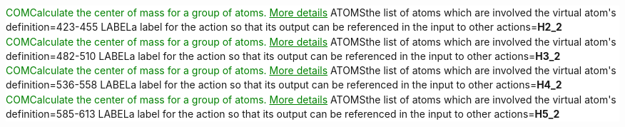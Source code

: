 <span style="display:none;" id="data/plumed_nest/diff_sequences/CH22/plumed.datH1_2">The COM action with label <b>H1_2</b> calculates something</span><span class="plumedtooltip" style="color:green">COM<span class="right">Calculate the center of mass for a group of atoms. <a href="https://www.plumed.org/doc-master/user-doc/html/COM" style="color:green">More details</a><i></i></span></span> <span class="plumedtooltip">ATOMS<span class="right">the list of atoms which are involved the virtual atom's definition<i></i></span></span>=423-455 <span class="plumedtooltip">LABEL<span class="right">a label for the action so that its output can be referenced in the input to other actions<i></i></span></span>=<b name="data/plumed_nest/diff_sequences/CH22/plumed.datH2_2" onclick='showPath("data/plumed_nest/diff_sequences/CH22/plumed.dat","data/plumed_nest/diff_sequences/CH22/plumed.datH2_2","data/plumed_nest/diff_sequences/CH22/plumed.datH2_2","brown")'>H2_2</b>
<span style="display:none;" id="data/plumed_nest/diff_sequences/CH22/plumed.datH2_2">The COM action with label <b>H2_2</b> calculates something</span><span class="plumedtooltip" style="color:green">COM<span class="right">Calculate the center of mass for a group of atoms. <a href="https://www.plumed.org/doc-master/user-doc/html/COM" style="color:green">More details</a><i></i></span></span> <span class="plumedtooltip">ATOMS<span class="right">the list of atoms which are involved the virtual atom's definition<i></i></span></span>=482-510 <span class="plumedtooltip">LABEL<span class="right">a label for the action so that its output can be referenced in the input to other actions<i></i></span></span>=<b name="data/plumed_nest/diff_sequences/CH22/plumed.datH3_2" onclick='showPath("data/plumed_nest/diff_sequences/CH22/plumed.dat","data/plumed_nest/diff_sequences/CH22/plumed.datH3_2","data/plumed_nest/diff_sequences/CH22/plumed.datH3_2","brown")'>H3_2</b>
<span style="display:none;" id="data/plumed_nest/diff_sequences/CH22/plumed.datH3_2">The COM action with label <b>H3_2</b> calculates something</span><span class="plumedtooltip" style="color:green">COM<span class="right">Calculate the center of mass for a group of atoms. <a href="https://www.plumed.org/doc-master/user-doc/html/COM" style="color:green">More details</a><i></i></span></span> <span class="plumedtooltip">ATOMS<span class="right">the list of atoms which are involved the virtual atom's definition<i></i></span></span>=536-558 <span class="plumedtooltip">LABEL<span class="right">a label for the action so that its output can be referenced in the input to other actions<i></i></span></span>=<b name="data/plumed_nest/diff_sequences/CH22/plumed.datH4_2" onclick='showPath("data/plumed_nest/diff_sequences/CH22/plumed.dat","data/plumed_nest/diff_sequences/CH22/plumed.datH4_2","data/plumed_nest/diff_sequences/CH22/plumed.datH4_2","brown")'>H4_2</b>
<span style="display:none;" id="data/plumed_nest/diff_sequences/CH22/plumed.datH4_2">The COM action with label <b>H4_2</b> calculates something</span><span class="plumedtooltip" style="color:green">COM<span class="right">Calculate the center of mass for a group of atoms. <a href="https://www.plumed.org/doc-master/user-doc/html/COM" style="color:green">More details</a><i></i></span></span> <span class="plumedtooltip">ATOMS<span class="right">the list of atoms which are involved the virtual atom's definition<i></i></span></span>=585-613 <span class="plumedtooltip">LABEL<span class="right">a label for the action so that its output can be referenced in the input to other actions<i></i></span></span>=<b name="data/plumed_nest/diff_sequences/CH22/plumed.datH5_2" onclick='showPath("data/plumed_nest/diff_sequences/CH22/plumed.dat","data/plumed_nest/diff_sequences/CH22/plumed.datH5_2","data/plumed_nest/diff_sequences/CH22/plumed.datH5_2","brown")'>H5_2</b>